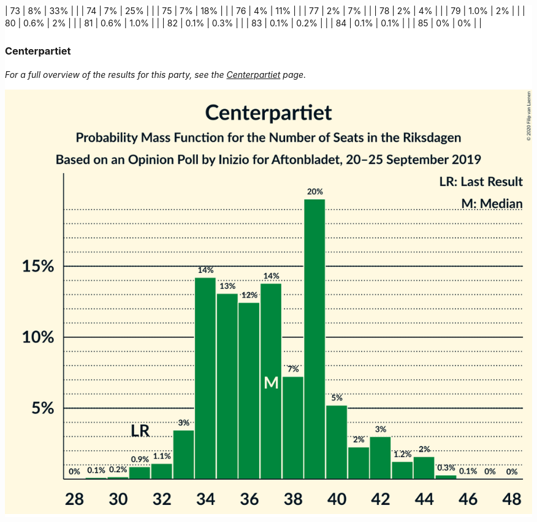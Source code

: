 | 73 | 8% | 33% |  |
| 74 | 7% | 25% |  |
| 75 | 7% | 18% |  |
| 76 | 4% | 11% |  |
| 77 | 2% | 7% |  |
| 78 | 2% | 4% |  |
| 79 | 1.0% | 2% |  |
| 80 | 0.6% | 2% |  |
| 81 | 0.6% | 1.0% |  |
| 82 | 0.1% | 0.3% |  |
| 83 | 0.1% | 0.2% |  |
| 84 | 0.1% | 0.1% |  |
| 85 | 0% | 0% |  |

### Centerpartiet

*For a full overview of the results for this party, see the [Centerpartiet](party-centerpartiet.html) page.*

![Graph with seats probability mass function not yet produced](2019-09-25-Inizio-seats-pmf-centerpartiet.png "Seats Probability Mass Function")
